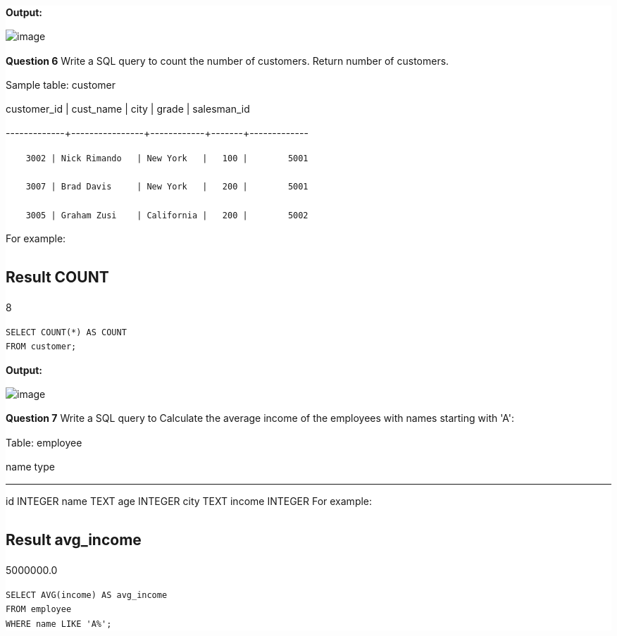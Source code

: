**Output:**

<img width="468" height="387" alt="image" src="https://github.com/user-attachments/assets/64787b13-8139-4a7a-afd0-c23e493379db" />


**Question 6**
Write a SQL query to count the number of customers. Return number of customers.

Sample table: customer

customer_id |   cust_name    |    city    | grade | salesman_id 

-------------+----------------+------------+-------+-------------

        3002 | Nick Rimando   | New York   |   100 |        5001

        3007 | Brad Davis     | New York   |   200 |        5001

        3005 | Graham Zusi    | California |   200 |        5002

 

For example:

Result
COUNT
----------
8
```
SELECT COUNT(*) AS COUNT
FROM customer;
```

**Output:**

<img width="392" height="387" alt="image" src="https://github.com/user-attachments/assets/402a1489-659c-4722-a731-d6176aba2217" />

**Question 7**
Write a SQL query to Calculate the average income of the employees with names starting with 'A': 

Table: employee

name        type
----------  ----------
id          INTEGER
name        TEXT
age         INTEGER
city        TEXT
income      INTEGER
For example:

Result
avg_income
----------
5000000.0
```
SELECT AVG(income) AS avg_income
FROM employee
WHERE name LIKE 'A%';
```
